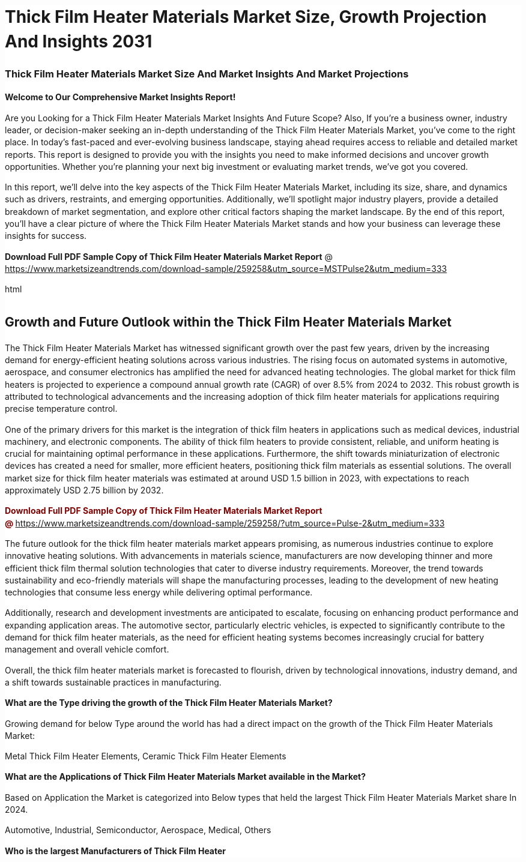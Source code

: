 <h1>Thick Film Heater Materials Market Size, Growth Projection And Insights 2031</h1><div class="" data-test-id=""><h3><span class="">Thick Film Heater Materials Market Size And Market Insights And Market Projections</span></h3></div><div class="" data-test-id=""><p><strong>Welcome to Our Comprehensive Market Insights Report!</strong></p><p>Are you Looking for a Thick Film Heater Materials Market Insights And Future Scope? Also, If you&rsquo;re a business owner, industry leader, or decision-maker seeking an in-depth understanding of the Thick Film Heater Materials Market, you&rsquo;ve come to the right place. In today&rsquo;s fast-paced and ever-evolving business landscape, staying ahead requires access to reliable and detailed market reports. This report is designed to provide you with the insights you need to make informed decisions and uncover growth opportunities. Whether you&rsquo;re planning your next big investment or evaluating market trends, we&rsquo;ve got you covered.</p><p>In this report, we&rsquo;ll delve into the key aspects of the Thick Film Heater Materials Market, including its size, share, and dynamics such as drivers, restraints, and emerging opportunities. Additionally, we&rsquo;ll spotlight major industry players, provide a detailed breakdown of market segmentation, and explore other critical factors shaping the market landscape. By the end of this report, you&rsquo;ll have a clear picture of where the Thick Film Heater Materials Market stands and how your business can leverage these insights for success.</p><p><strong>Download Full PDF Sample Copy of Thick Film Heater Materials Market Report</strong> @ <a href="https://www.marketsizeandtrends.com/download-sample/259258&utm_source=MSTPulse2&utm_medium=333" target="_blank">https://www.marketsizeandtrends.com/download-sample/259258&utm_source=MSTPulse2&utm_medium=333</a></p></div><div class="" data-test-id=""><p><span class="">html<div> <h2>Growth and Future Outlook within the Thick Film Heater Materials Market</h2> <p>The Thick Film Heater Materials Market has witnessed significant growth over the past few years, driven by the increasing demand for energy-efficient heating solutions across various industries. The rising focus on automated systems in automotive, aerospace, and consumer electronics has amplified the need for advanced heating technologies. The global market for thick film heaters is projected to experience a compound annual growth rate (CAGR) of over 8.5% from 2024 to 2032. This robust growth is attributed to technological advancements and the increasing adoption of thick film heater materials for applications requiring precise temperature control.</p> <p>One of the primary drivers for this market is the integration of thick film heaters in applications such as medical devices, industrial machinery, and electronic components. The ability of thick film heaters to provide consistent, reliable, and uniform heating is crucial for maintaining optimal performance in these applications. Furthermore, the shift towards miniaturization of electronic devices has created a need for smaller, more efficient heaters, positioning thick film materials as essential solutions. The overall market size for thick film heater materials was estimated at around USD 1.5 billion in 2023, with expectations to reach approximately USD 2.75 billion by 2032.</p> <p><strong><span style="color: #800000;">Download Full PDF Sample Copy of Thick Film Heater Materials Market Report @</span>&nbsp;</strong><a href="https://www.marketsizeandtrends.com/download-sample/259258/?utm_source=Pulse-2&amp;utm_medium=333">https://www.marketsizeandtrends.com/download-sample/259258/?utm_source=Pulse-2&amp;utm_medium=333</a></p> <p>The future outlook for the thick film heater materials market appears promising, as numerous industries continue to explore innovative heating solutions. With advancements in materials science, manufacturers are now developing thinner and more efficient thick film thermal solution technologies that cater to diverse industry requirements. Moreover, the trend towards sustainability and eco-friendly materials will shape the manufacturing processes, leading to the development of new heating technologies that consume less energy while delivering optimal performance. </p> <p>Additionally, research and development investments are anticipated to escalate, focusing on enhancing product performance and expanding application areas. The automotive sector, particularly electric vehicles, is expected to significantly contribute to the demand for thick film heater materials, as the need for efficient heating systems becomes increasingly crucial for battery management and overall vehicle comfort.</p> <p>Overall, the thick film heater materials market is forecasted to flourish, driven by technological innovations, industry demand, and a shift towards sustainable practices in manufacturing.</p></div></span></p><p><strong><span class="">What are the&nbsp;Type driving the growth of the Thick Film Heater Materials Market?</span></strong></p></div><div class="" data-test-id=""><p><span class="">Growing demand for below Type around the world has had a direct impact on the growth of the Thick Film Heater Materials Market:</span></p></div><div class="" data-test-id=""><p>Metal Thick Film Heater Elements, Ceramic Thick Film Heater Elements</p><p><span class=""><strong>What are the&nbsp;Applications&nbsp;of Thick Film Heater Materials Market available in the Market?</strong></span></p></div><div class="" data-test-id=""><p><span class="">Based on Application the Market is categorized into Below types that held the largest Thick Film Heater Materials Market share In 2024.</span></p></div><div class="" data-test-id=""><p><span class="">Automotive, Industrial, Semiconductor, Aerospace, Medical, Others</span></p><p><span class=""><strong>Who is the largest Manufacturers of Thick Film Heater